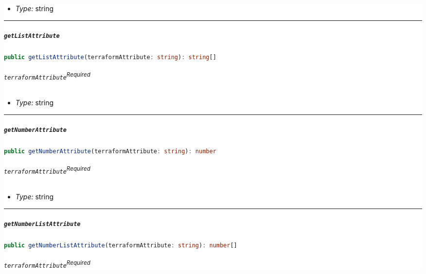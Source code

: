 - *Type:* string

---

##### `getListAttribute` <a name="getListAttribute" id="@cdktf/provider-cloudflare.dataCloudflareZeroTrustDlpIntegrationEntries.DataCloudflareZeroTrustDlpIntegrationEntriesResultOutputReference.getListAttribute"></a>

```typescript
public getListAttribute(terraformAttribute: string): string[]
```

###### `terraformAttribute`<sup>Required</sup> <a name="terraformAttribute" id="@cdktf/provider-cloudflare.dataCloudflareZeroTrustDlpIntegrationEntries.DataCloudflareZeroTrustDlpIntegrationEntriesResultOutputReference.getListAttribute.parameter.terraformAttribute"></a>

- *Type:* string

---

##### `getNumberAttribute` <a name="getNumberAttribute" id="@cdktf/provider-cloudflare.dataCloudflareZeroTrustDlpIntegrationEntries.DataCloudflareZeroTrustDlpIntegrationEntriesResultOutputReference.getNumberAttribute"></a>

```typescript
public getNumberAttribute(terraformAttribute: string): number
```

###### `terraformAttribute`<sup>Required</sup> <a name="terraformAttribute" id="@cdktf/provider-cloudflare.dataCloudflareZeroTrustDlpIntegrationEntries.DataCloudflareZeroTrustDlpIntegrationEntriesResultOutputReference.getNumberAttribute.parameter.terraformAttribute"></a>

- *Type:* string

---

##### `getNumberListAttribute` <a name="getNumberListAttribute" id="@cdktf/provider-cloudflare.dataCloudflareZeroTrustDlpIntegrationEntries.DataCloudflareZeroTrustDlpIntegrationEntriesResultOutputReference.getNumberListAttribute"></a>

```typescript
public getNumberListAttribute(terraformAttribute: string): number[]
```

###### `terraformAttribute`<sup>Required</sup> <a name="terraformAttribute" id="@cdktf/provider-cloudflare.dataCloudflareZeroTrustDlpIntegrationEntries.DataCloudflareZeroTrustDlpIntegrationEntriesResultOutputReference.getNumberListAttribute.parameter.terraformAttribute"></a>
